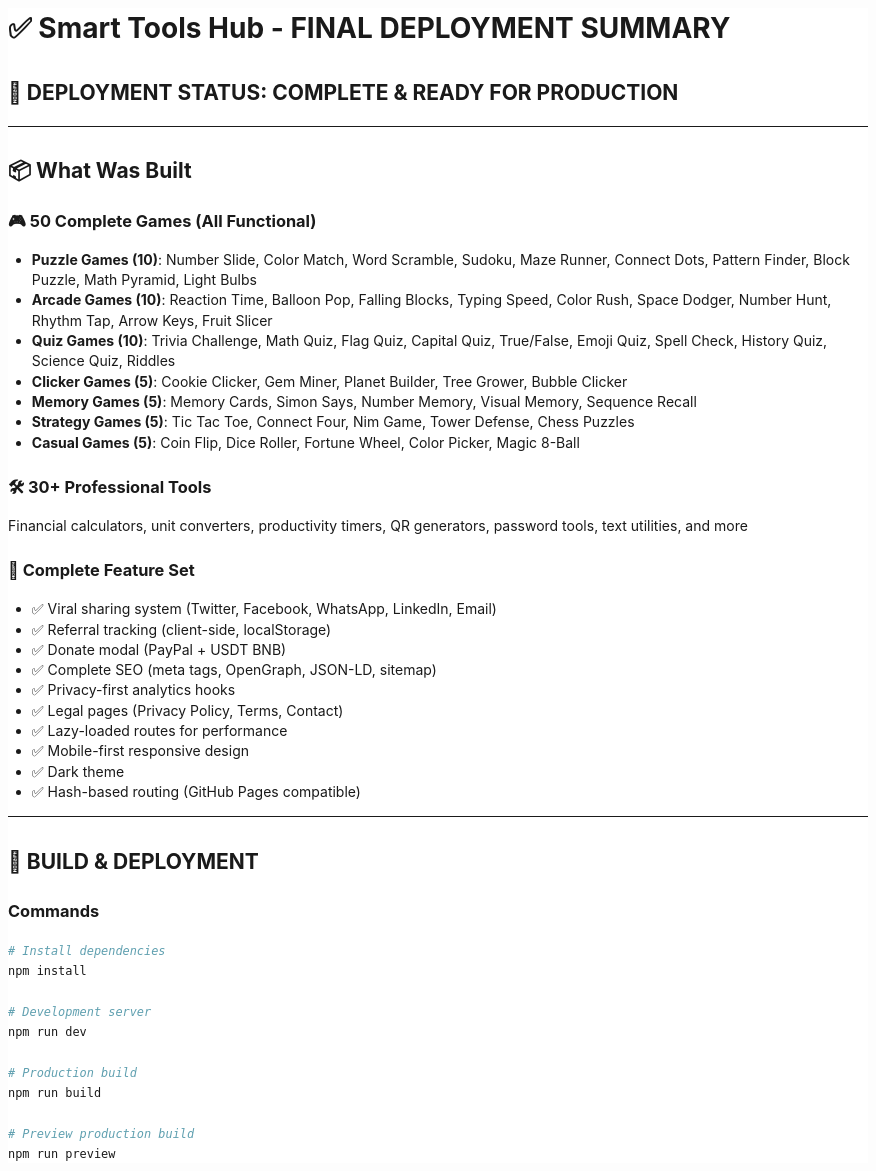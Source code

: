 # ✅ Smart Tools Hub - FINAL DEPLOYMENT SUMMARY

## 🎉 DEPLOYMENT STATUS: COMPLETE & READY FOR PRODUCTION

---

## 📦 What Was Built

### 🎮 **50 Complete Games** (All Functional)
- **Puzzle Games (10)**: Number Slide, Color Match, Word Scramble, Sudoku, Maze Runner, Connect Dots, Pattern Finder, Block Puzzle, Math Pyramid, Light Bulbs
- **Arcade Games (10)**: Reaction Time, Balloon Pop, Falling Blocks, Typing Speed, Color Rush, Space Dodger, Number Hunt, Rhythm Tap, Arrow Keys, Fruit Slicer
- **Quiz Games (10)**: Trivia Challenge, Math Quiz, Flag Quiz, Capital Quiz, True/False, Emoji Quiz, Spell Check, History Quiz, Science Quiz, Riddles
- **Clicker Games (5)**: Cookie Clicker, Gem Miner, Planet Builder, Tree Grower, Bubble Clicker
- **Memory Games (5)**: Memory Cards, Simon Says, Number Memory, Visual Memory, Sequence Recall
- **Strategy Games (5)**: Tic Tac Toe, Connect Four, Nim Game, Tower Defense, Chess Puzzles
- **Casual Games (5)**: Coin Flip, Dice Roller, Fortune Wheel, Color Picker, Magic 8-Ball

### 🛠️ **30+ Professional Tools**
Financial calculators, unit converters, productivity timers, QR generators, password tools, text utilities, and more

### 🚀 **Complete Feature Set**
- ✅ Viral sharing system (Twitter, Facebook, WhatsApp, LinkedIn, Email)
- ✅ Referral tracking (client-side, localStorage)
- ✅ Donate modal (PayPal + USDT BNB)
- ✅ Complete SEO (meta tags, OpenGraph, JSON-LD, sitemap)
- ✅ Privacy-first analytics hooks
- ✅ Legal pages (Privacy Policy, Terms, Contact)
- ✅ Lazy-loaded routes for performance
- ✅ Mobile-first responsive design
- ✅ Dark theme
- ✅ Hash-based routing (GitHub Pages compatible)

---

## 🔧 BUILD & DEPLOYMENT

### Commands
```bash
# Install dependencies
npm install

# Development server
npm run dev

# Production build
npm run build

# Preview production build
npm run preview
```
